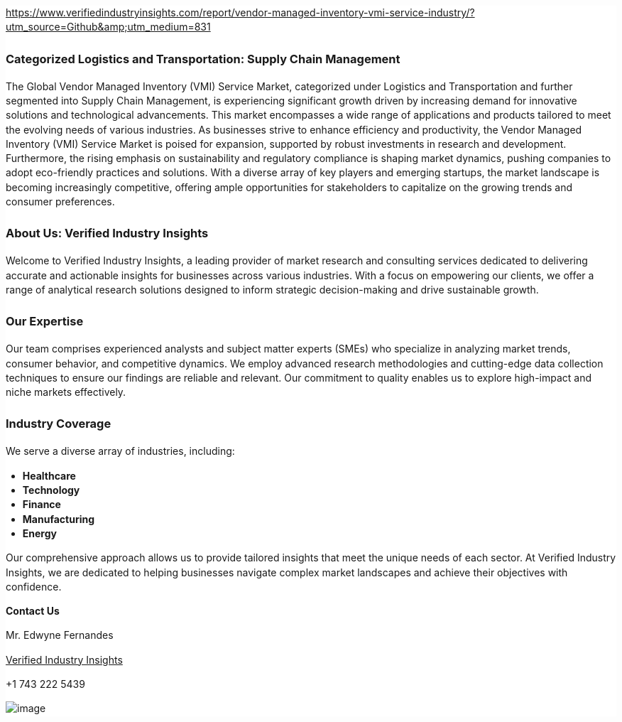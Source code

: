 </strong><a href="https://www.verifiedindustryinsights.com/report/vendor-managed-inventory-vmi-service-industry/?utm_source=Github&amp;utm_medium=831">https://www.verifiedindustryinsights.com/report/vendor-managed-inventory-vmi-service-industry/?utm_source=Github&amp;utm_medium=831</a>&nbsp;</p><h3>Categorized Logistics and Transportation: Supply Chain Management </h3><p>The Global Vendor Managed Inventory (VMI) Service Market, categorized under Logistics and Transportation and further segmented into Supply Chain Management, is experiencing significant growth driven by increasing demand for innovative solutions and technological advancements. This market encompasses a wide range of applications and products tailored to meet the evolving needs of various industries. As businesses strive to enhance efficiency and productivity, the Vendor Managed Inventory (VMI) Service Market is poised for expansion, supported by robust investments in research and development. Furthermore, the rising emphasis on sustainability and regulatory compliance is shaping market dynamics, pushing companies to adopt eco-friendly practices and solutions. With a diverse array of key players and emerging startups, the market landscape is becoming increasingly competitive, offering ample opportunities for stakeholders to capitalize on the growing trends and consumer preferences.</p><h3>About Us: Verified Industry Insights</h3><p>Welcome to Verified Industry Insights, a leading provider of market research and consulting services dedicated to delivering accurate and actionable insights for businesses across various industries. With a focus on empowering our clients, we offer a range of analytical research solutions designed to inform strategic decision-making and drive sustainable growth.</p><h3>Our Expertise</h3><p>Our team comprises experienced analysts and subject matter experts (SMEs) who specialize in analyzing market trends, consumer behavior, and competitive dynamics. We employ advanced research methodologies and cutting-edge data collection techniques to ensure our findings are reliable and relevant. Our commitment to quality enables us to explore high-impact and niche markets effectively.</p><h3>Industry Coverage</h3><p>We serve a diverse array of industries, including:</p><ul><li><strong>Healthcare</strong></li><li><strong>Technology</strong></li><li><strong>Finance</strong></li><li><strong>Manufacturing</strong></li><li><strong>Energy</strong></li></ul><p>Our comprehensive approach allows us to provide tailored insights that meet the unique needs of each sector. At Verified Industry Insights, we are dedicated to helping businesses navigate complex market landscapes and achieve their objectives with confidence.</p><p><strong>Contact Us</strong></p><p>Mr. Edwyne Fernandes</p><p><a href="https://www.verifiedindustryinsights.com/">Verified Industry Insights</a></p><p>+1 743 222 5439</p>
![image](https://github.com/user-attachments/assets/b18b1417-81ff-42a1-aea0-f222f9949ef3)

